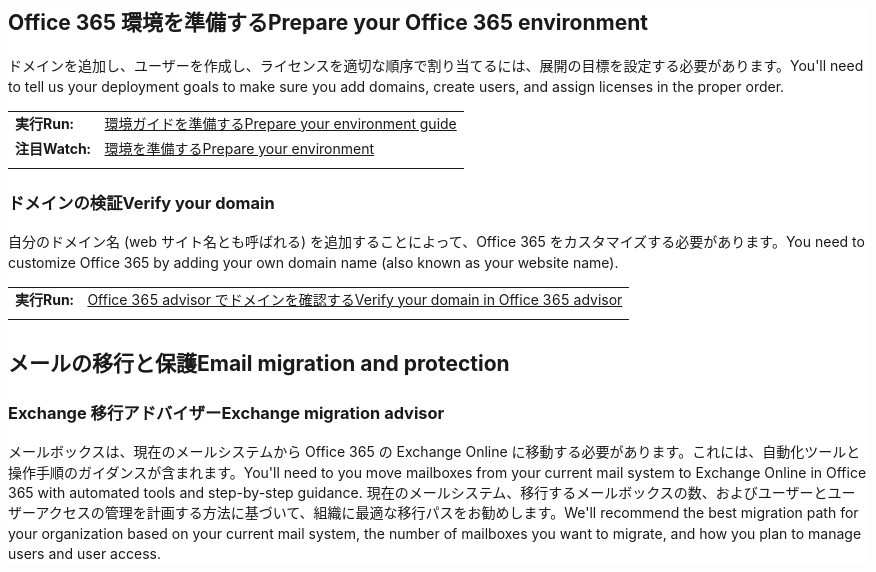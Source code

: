 ## <a name="prepare-your-office-365-environment"></a><span data-ttu-id="c9ead-126">Office 365 環境を準備する</span><span class="sxs-lookup"><span data-stu-id="c9ead-126">Prepare your Office 365 environment</span></span> 

<span data-ttu-id="c9ead-127">ドメインを追加し、ユーザーを作成し、ライセンスを適切な順序で割り当てるには、展開の目標を設定する必要があります。</span><span class="sxs-lookup"><span data-stu-id="c9ead-127">You'll need to tell us your deployment goals to make sure you add domains, create users, and assign licenses in the proper order.</span></span> 

|||
|:-------|:-----|
| <span data-ttu-id="c9ead-128">**実行**</span><span class="sxs-lookup"><span data-stu-id="c9ead-128">**Run:**</span></span> | [<span data-ttu-id="c9ead-129">環境ガイドを準備する</span><span class="sxs-lookup"><span data-stu-id="c9ead-129">Prepare your environment guide</span></span>](https://go.microsoft.com/fwlink/?linkid=2005213) |
| <span data-ttu-id="c9ead-130">**注目**</span><span class="sxs-lookup"><span data-stu-id="c9ead-130">**Watch:**</span></span> | [<span data-ttu-id="c9ead-131">環境を準備する</span><span class="sxs-lookup"><span data-stu-id="c9ead-131">Prepare your environment</span></span>](https://go.microsoft.com/fwlink/?linkid=2043822) |
||||

### <a name="verify-your-domain"></a><span data-ttu-id="c9ead-132">ドメインの検証</span><span class="sxs-lookup"><span data-stu-id="c9ead-132">Verify your domain</span></span>

<span data-ttu-id="c9ead-133">自分のドメイン名 (web サイト名とも呼ばれる) を追加することによって、Office 365 をカスタマイズする必要があります。</span><span class="sxs-lookup"><span data-stu-id="c9ead-133">You need to customize Office 365 by adding your own domain name (also known as your website name).</span></span>

|||
|:-------|:-----|
| <span data-ttu-id="c9ead-134">**実行**</span><span class="sxs-lookup"><span data-stu-id="c9ead-134">**Run:**</span></span> |  [<span data-ttu-id="c9ead-135">Office 365 advisor でドメインを確認する</span><span class="sxs-lookup"><span data-stu-id="c9ead-135">Verify your domain in Office 365 advisor</span></span>](https://aka.ms/verifyyourdomaino365) |
|||



## <a name="email-migration-and-protection"></a><span data-ttu-id="c9ead-136">メールの移行と保護</span><span class="sxs-lookup"><span data-stu-id="c9ead-136">Email migration and protection</span></span>

### <a name="exchange-migration-advisor"></a><span data-ttu-id="c9ead-137">Exchange 移行アドバイザー</span><span class="sxs-lookup"><span data-stu-id="c9ead-137">Exchange migration advisor</span></span>

<span data-ttu-id="c9ead-138">メールボックスは、現在のメールシステムから Office 365 の Exchange Online に移動する必要があります。これには、自動化ツールと操作手順のガイダンスが含まれます。</span><span class="sxs-lookup"><span data-stu-id="c9ead-138">You'll need to you move mailboxes from your current mail system to Exchange Online in Office 365 with automated tools and step-by-step guidance.</span></span> <span data-ttu-id="c9ead-139">現在のメールシステム、移行するメールボックスの数、およびユーザーとユーザーアクセスの管理を計画する方法に基づいて、組織に最適な移行パスをお勧めします。</span><span class="sxs-lookup"><span data-stu-id="c9ead-139">We'll recommend the best migration path for your organization based on your current mail system, the number of mailboxes you want to migrate, and how you plan to manage users and user access.</span></span>

